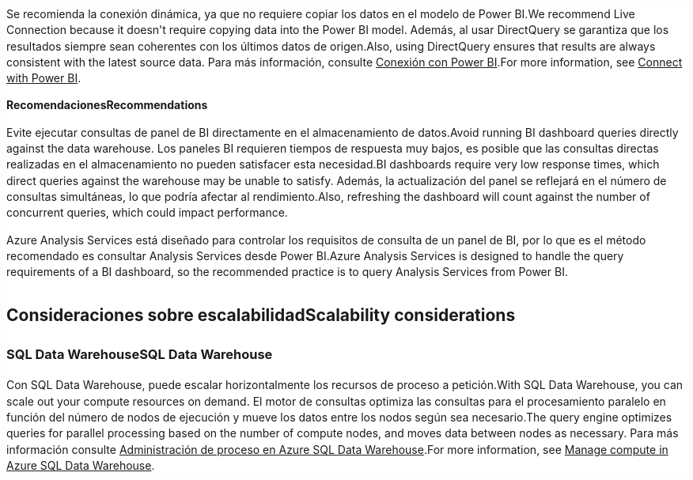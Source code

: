 <span data-ttu-id="8971c-250">Se recomienda la conexión dinámica, ya que no requiere copiar los datos en el modelo de Power BI.</span><span class="sxs-lookup"><span data-stu-id="8971c-250">We recommend Live Connection because it doesn't require copying data into the Power BI model.</span></span> <span data-ttu-id="8971c-251">Además, al usar DirectQuery se garantiza que los resultados siempre sean coherentes con los últimos datos de origen.</span><span class="sxs-lookup"><span data-stu-id="8971c-251">Also, using DirectQuery ensures that results are always consistent with the latest source data.</span></span> <span data-ttu-id="8971c-252">Para más información, consulte [Conexión con Power BI](/azure/analysis-services/analysis-services-connect-pbi).</span><span class="sxs-lookup"><span data-stu-id="8971c-252">For more information, see [Connect with Power BI](/azure/analysis-services/analysis-services-connect-pbi).</span></span>

<span data-ttu-id="8971c-253">**Recomendaciones**</span><span class="sxs-lookup"><span data-stu-id="8971c-253">**Recommendations**</span></span>

<span data-ttu-id="8971c-254">Evite ejecutar consultas de panel de BI directamente en el almacenamiento de datos.</span><span class="sxs-lookup"><span data-stu-id="8971c-254">Avoid running BI dashboard queries directly against the data warehouse.</span></span> <span data-ttu-id="8971c-255">Los paneles BI requieren tiempos de respuesta muy bajos, es posible que las consultas directas realizadas en el almacenamiento no pueden satisfacer esta necesidad.</span><span class="sxs-lookup"><span data-stu-id="8971c-255">BI dashboards require very low response times, which direct queries against the warehouse may be unable to satisfy.</span></span> <span data-ttu-id="8971c-256">Además, la actualización del panel se reflejará en el número de consultas simultáneas, lo que podría afectar al rendimiento.</span><span class="sxs-lookup"><span data-stu-id="8971c-256">Also, refreshing the dashboard will count against the number of concurrent queries, which could impact performance.</span></span> 

<span data-ttu-id="8971c-257">Azure Analysis Services está diseñado para controlar los requisitos de consulta de un panel de BI, por lo que es el método recomendado es consultar Analysis Services desde Power BI.</span><span class="sxs-lookup"><span data-stu-id="8971c-257">Azure Analysis Services is designed to handle the query requirements of a BI dashboard, so the recommended practice is to query Analysis Services from Power BI.</span></span>

## <a name="scalability-considerations"></a><span data-ttu-id="8971c-258">Consideraciones sobre escalabilidad</span><span class="sxs-lookup"><span data-stu-id="8971c-258">Scalability considerations</span></span>

### <a name="sql-data-warehouse"></a><span data-ttu-id="8971c-259">SQL Data Warehouse</span><span class="sxs-lookup"><span data-stu-id="8971c-259">SQL Data Warehouse</span></span>

<span data-ttu-id="8971c-260">Con SQL Data Warehouse, puede escalar horizontalmente los recursos de proceso a petición.</span><span class="sxs-lookup"><span data-stu-id="8971c-260">With SQL Data Warehouse, you can scale out your compute resources on demand.</span></span> <span data-ttu-id="8971c-261">El motor de consultas optimiza las consultas para el procesamiento paralelo en función del número de nodos de ejecución y mueve los datos entre los nodos según sea necesario.</span><span class="sxs-lookup"><span data-stu-id="8971c-261">The query engine optimizes queries for parallel processing based on the number of compute nodes, and moves data between nodes as necessary.</span></span> <span data-ttu-id="8971c-262">Para más información consulte [Administración de proceso en Azure SQL Data Warehouse](/azure/sql-data-warehouse/sql-data-warehouse-manage-compute-overview).</span><span class="sxs-lookup"><span data-stu-id="8971c-262">For more information, see [Manage compute in Azure SQL Data Warehouse](/azure/sql-data-warehouse/sql-data-warehouse-manage-compute-overview).</span></span>
